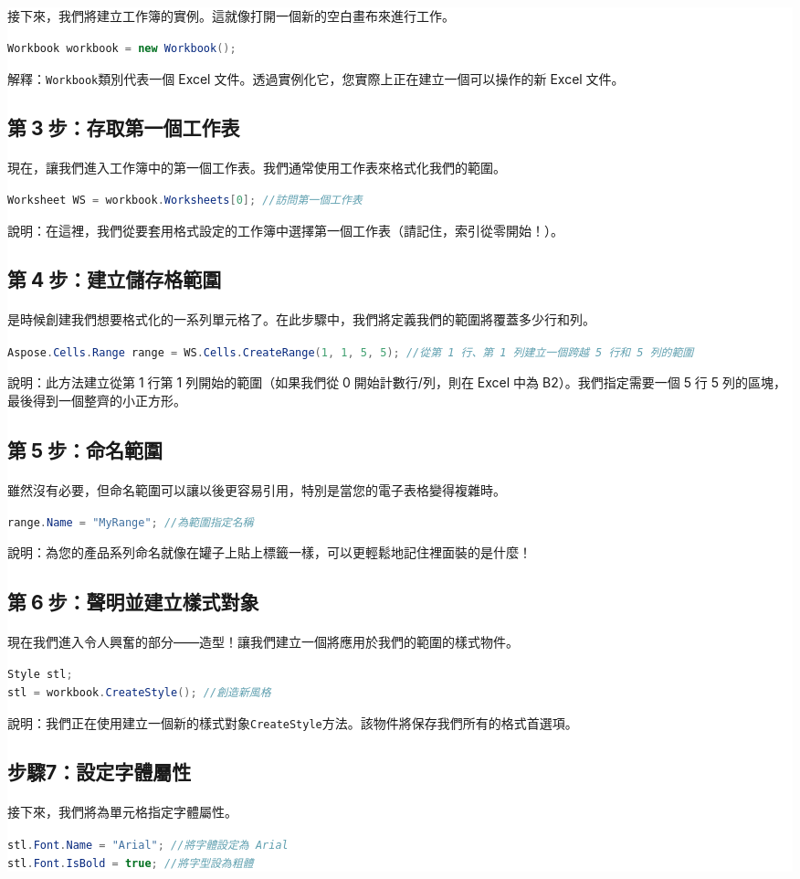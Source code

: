 接下來，我們將建立工作簿的實例。這就像打開一個新的空白畫布來進行工作。

```csharp
Workbook workbook = new Workbook();
```

解釋：`Workbook`類別代表一個 Excel 文件。透過實例化它，您實際上正在建立一個可以操作的新 Excel 文件。

## 第 3 步：存取第一個工作表

現在，讓我們進入工作簿中的第一個工作表。我們通常使用工作表來格式化我們的範圍。

```csharp
Worksheet WS = workbook.Worksheets[0]; //訪問第一個工作表
```

說明：在這裡，我們從要套用格式設定的工作簿中選擇第一個工作表（請記住，索引從零開始！）。

## 第 4 步：建立儲存格範圍

是時候創建我們想要格式化的一系列單元格了。在此步驟中，我們將定義我們的範圍將覆蓋多少行和列。

```csharp
Aspose.Cells.Range range = WS.Cells.CreateRange(1, 1, 5, 5); //從第 1 行、第 1 列建立一個跨越 5 行和 5 列的範圍
```

說明：此方法建立從第 1 行第 1 列開始的範圍（如果我們從 0 開始計數行/列，則在 Excel 中為 B2）。我們指定需要一個 5 行 5 列的區塊，最後得到一個整齊的小正方形。

## 第 5 步：命名範圍

雖然沒有必要，但命名範圍可以讓以後更容易引用，特別是當您的電子表格變得複雜時。

```csharp
range.Name = "MyRange"; //為範圍指定名稱
```

說明：為您的產品系列命名就像在罐子上貼上標籤一樣，可以更輕鬆地記住裡面裝的是什麼！

## 第 6 步：聲明並建立樣式對象

現在我們進入令人興奮的部分——造型！讓我們建立一個將應用於我們的範圍的樣式物件。

```csharp
Style stl;
stl = workbook.CreateStyle(); //創造新風格
```

說明：我們正在使用建立一個新的樣式對象`CreateStyle`方法。該物件將保存我們所有的格式首選項。

## 步驟7：設定字體屬性

接下來，我們將為單元格指定字體屬性。

```csharp
stl.Font.Name = "Arial"; //將字體設定為 Arial
stl.Font.IsBold = true; //將字型設為粗體
```
